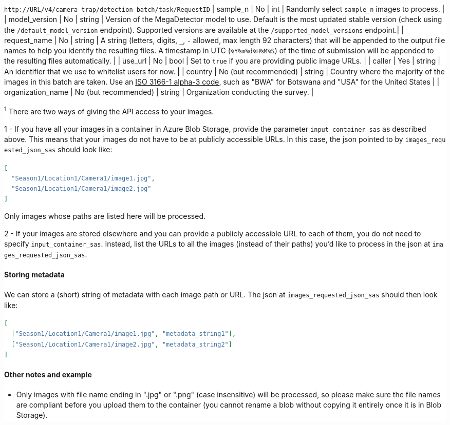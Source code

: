```http://URL/v4/camera-trap/detection-batch/task/RequestID```
| sample_n                | No          | int | Randomly select `sample_n` images to process. |
| model_version           | No          | string | Version of the MegaDetector model to use. Default is the most updated stable version (check using the `/default_model_version` endpoint). Supported versions are available at the `/supported_model_versions` endpoint.|
| request_name            | No          | string | A string (letters, digits, `_`, `-` allowed, max length 92 characters) that will be appended to the output file names to help you identify the resulting files. A timestamp in UTC (`%Y%m%d%H%M%S`) of the time of submission will be appended to the resulting files automatically. |
| use_url                  | No         | bool | Set to `true` if you are providing public image URLs. |
| caller                  | Yes         | string | An identifier that we use to whitelist users for now. |
| country                  | No (but recommended) | string | Country where the majority of the images in this batch are taken. Use an [ISO 3166-1 alpha-3 code](https://en.wikipedia.org/wiki/ISO_3166-1_alpha-3#Officially_assigned_code_elements), such as "BWA" for Botswana and "USA" for the United States |
| organization_name | No (but recommended) | string | Organization conducting the survey. |


<sup>1</sup> There are two ways of giving the API access to your images. 

1 - If you have all your images in a container in Azure Blob Storage, provide the parameter `input_container_sas` as described above. This means that your images do not have to be at publicly accessible URLs. In this case, the json pointed to by `images_requested_json_sas` should look like:
```json
[
  "Season1/Location1/Camera1/image1.jpg", 
  "Season1/Location1/Camera1/image2.jpg"
]
```
Only images whose paths are listed here will be processed.

2 - If your images are stored elsewhere and you can provide a publicly accessible URL to each of them, you do not need to specify `input_container_sas`. Instead, list the URLs to all the images (instead of their paths) you&rsquo;d like to process in the json at `images_requested_json_sas`.


#### Storing metadata

We can store a (short) string of metadata with each image path or URL. The json at `images_requested_json_sas` should then look like:
```json
[
  ["Season1/Location1/Camera1/image1.jpg", "metadata_string1"], 
  ["Season1/Location1/Camera1/image2.jpg", "metadata_string2"]
]
``` 


#### Other notes and example  

- Only images with file name ending in ".jpg" or ".png" (case insensitive) will be processed, so please make sure the file names are compliant before you upload them to the container (you cannot rename a blob without copying it entirely once it is in Blob Storage). 
